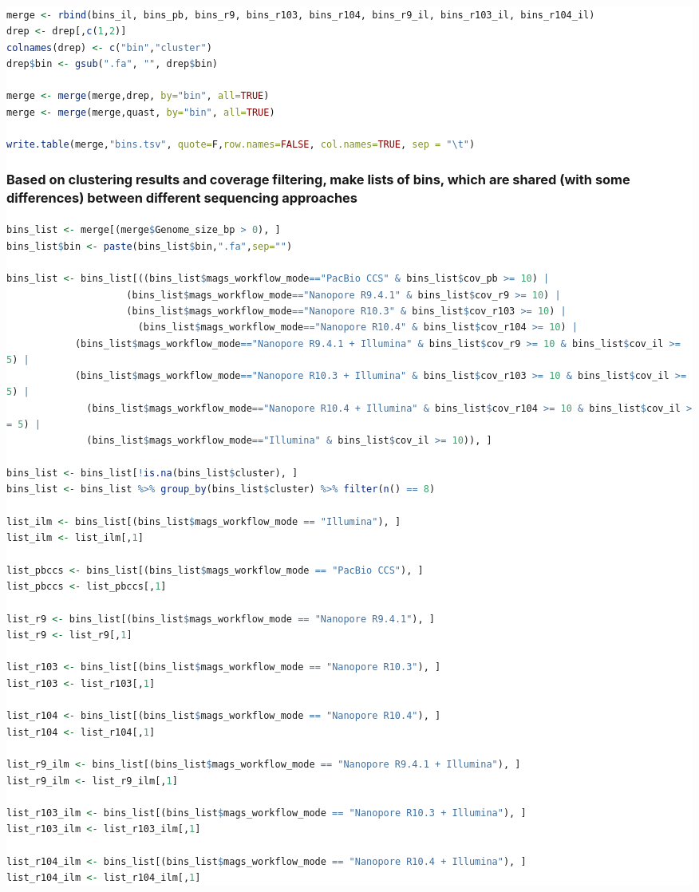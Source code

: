 ``` r
merge <- rbind(bins_il, bins_pb, bins_r9, bins_r103, bins_r104, bins_r9_il, bins_r103_il, bins_r104_il)
drep <- drep[,c(1,2)]
colnames(drep) <- c("bin","cluster")
drep$bin <- gsub(".fa", "", drep$bin)

merge <- merge(merge,drep, by="bin", all=TRUE)
merge <- merge(merge,quast, by="bin", all=TRUE)

write.table(merge,"bins.tsv", quote=F,row.names=FALSE, col.names=TRUE, sep = "\t")
```

### Based on clustering results and coverage filtering, make lists of bins, which are shared (with some differences) between different sequencing approaches

``` r
bins_list <- merge[(merge$Genome_size_bp > 0), ]
bins_list$bin <- paste(bins_list$bin,".fa",sep="")

bins_list <- bins_list[((bins_list$mags_workflow_mode=="PacBio CCS" & bins_list$cov_pb >= 10) |
                     (bins_list$mags_workflow_mode=="Nanopore R9.4.1" & bins_list$cov_r9 >= 10) |
                     (bins_list$mags_workflow_mode=="Nanopore R10.3" & bins_list$cov_r103 >= 10) |
                       (bins_list$mags_workflow_mode=="Nanopore R10.4" & bins_list$cov_r104 >= 10) | 
            (bins_list$mags_workflow_mode=="Nanopore R9.4.1 + Illumina" & bins_list$cov_r9 >= 10 & bins_list$cov_il >= 5) |
            (bins_list$mags_workflow_mode=="Nanopore R10.3 + Illumina" & bins_list$cov_r103 >= 10 & bins_list$cov_il >= 5) |
              (bins_list$mags_workflow_mode=="Nanopore R10.4 + Illumina" & bins_list$cov_r104 >= 10 & bins_list$cov_il >= 5) |
              (bins_list$mags_workflow_mode=="Illumina" & bins_list$cov_il >= 10)), ]

bins_list <- bins_list[!is.na(bins_list$cluster), ]
bins_list <- bins_list %>% group_by(bins_list$cluster) %>% filter(n() == 8)

list_ilm <- bins_list[(bins_list$mags_workflow_mode == "Illumina"), ]
list_ilm <- list_ilm[,1]

list_pbccs <- bins_list[(bins_list$mags_workflow_mode == "PacBio CCS"), ]
list_pbccs <- list_pbccs[,1]

list_r9 <- bins_list[(bins_list$mags_workflow_mode == "Nanopore R9.4.1"), ]
list_r9 <- list_r9[,1]

list_r103 <- bins_list[(bins_list$mags_workflow_mode == "Nanopore R10.3"), ]
list_r103 <- list_r103[,1]

list_r104 <- bins_list[(bins_list$mags_workflow_mode == "Nanopore R10.4"), ]
list_r104 <- list_r104[,1]

list_r9_ilm <- bins_list[(bins_list$mags_workflow_mode == "Nanopore R9.4.1 + Illumina"), ]
list_r9_ilm <- list_r9_ilm[,1]

list_r103_ilm <- bins_list[(bins_list$mags_workflow_mode == "Nanopore R10.3 + Illumina"), ]
list_r103_ilm <- list_r103_ilm[,1]

list_r104_ilm <- bins_list[(bins_list$mags_workflow_mode == "Nanopore R10.4 + Illumina"), ]
list_r104_ilm <- list_r104_ilm[,1]
```
